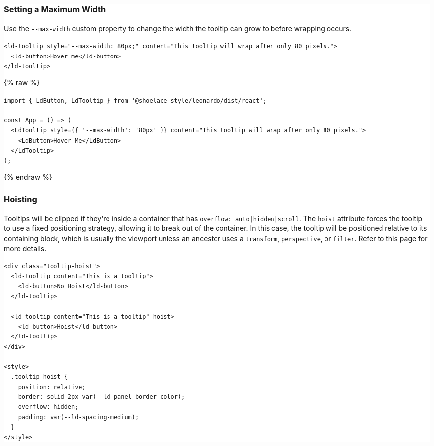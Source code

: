 ### Setting a Maximum Width

Use the `--max-width` custom property to change the width the tooltip can grow to before wrapping occurs.

```html:preview
<ld-tooltip style="--max-width: 80px;" content="This tooltip will wrap after only 80 pixels.">
  <ld-button>Hover me</ld-button>
</ld-tooltip>
```

{% raw %}

```jsx:react
import { LdButton, LdTooltip } from '@shoelace-style/leonardo/dist/react';

const App = () => (
  <LdTooltip style={{ '--max-width': '80px' }} content="This tooltip will wrap after only 80 pixels.">
    <LdButton>Hover Me</LdButton>
  </LdTooltip>
);
```

{% endraw %}

### Hoisting

Tooltips will be clipped if they're inside a container that has `overflow: auto|hidden|scroll`. The `hoist` attribute forces the tooltip to use a fixed positioning strategy, allowing it to break out of the container. In this case, the tooltip will be positioned relative to its [containing block](https://developer.mozilla.org/en-US/docs/Web/CSS/Containing_block#Identifying_the_containing_block), which is usually the viewport unless an ancestor uses a `transform`, `perspective`, or `filter`. [Refer to this page](https://developer.mozilla.org/en-US/docs/Web/CSS/position#fixed) for more details.

```html:preview
<div class="tooltip-hoist">
  <ld-tooltip content="This is a tooltip">
    <ld-button>No Hoist</ld-button>
  </ld-tooltip>

  <ld-tooltip content="This is a tooltip" hoist>
    <ld-button>Hoist</ld-button>
  </ld-tooltip>
</div>

<style>
  .tooltip-hoist {
    position: relative;
    border: solid 2px var(--ld-panel-border-color);
    overflow: hidden;
    padding: var(--ld-spacing-medium);
  }
</style>
```
